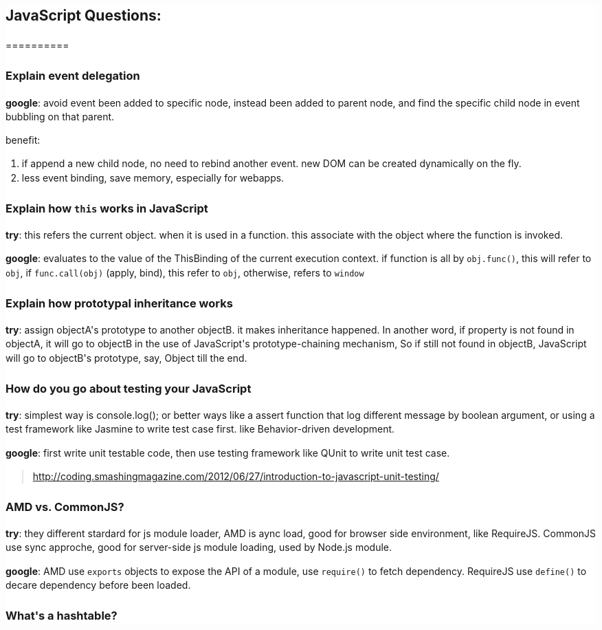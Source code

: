 ## JavaScript Questions:
==========

### Explain event delegation

**google**: avoid event been added to specific node, instead been added to parent node, and find the specific child node in event bubbling on that parent.

benefit:

1. if append a new child node, no need to rebind another event. new DOM can be created dynamically on the fly.
2. less event binding, save memory, especially for webapps.


### Explain how `this` works in JavaScript

**try**: this refers the current object. when it is used in a function. this associate with the object where the function is invoked.

**google**: evaluates to the value of the ThisBinding of the current execution context. if function is all by `obj.func()`, this will refer to `obj`, if `func.call(obj)` (apply, bind), this refer to `obj`, otherwise, refers to `window`


### Explain how prototypal inheritance works

**try**: assign objectA's prototype to another objectB. it makes inheritance happened. In another word, if property is not found in objectA, it will go to objectB in the use of JavaScript's prototype-chaining mechanism, So if still not found in objectB, JavaScript will go to objectB's prototype, say, Object till the end.


### How do you go about testing your JavaScript

**try**: simplest way is console.log(); or better ways like a assert function that log different message by boolean argument, or using a test framework like Jasmine to write test case first. like Behavior-driven development.

**google**: first write unit testable code, then use testing framework like QUnit to write unit test case.
> http://coding.smashingmagazine.com/2012/06/27/introduction-to-javascript-unit-testing/


### AMD vs. CommonJS?

**try**: they different stardard for js module loader, AMD is aync load, good for browser side environment, like RequireJS. CommonJS use sync approche, good for server-side js module loading, used by Node.js module.

**google**: AMD use `exports` objects to expose the API of a module, use `require()` to fetch dependency. RequireJS use `define()` to decare dependency before been loaded.


### What's a hashtable?
